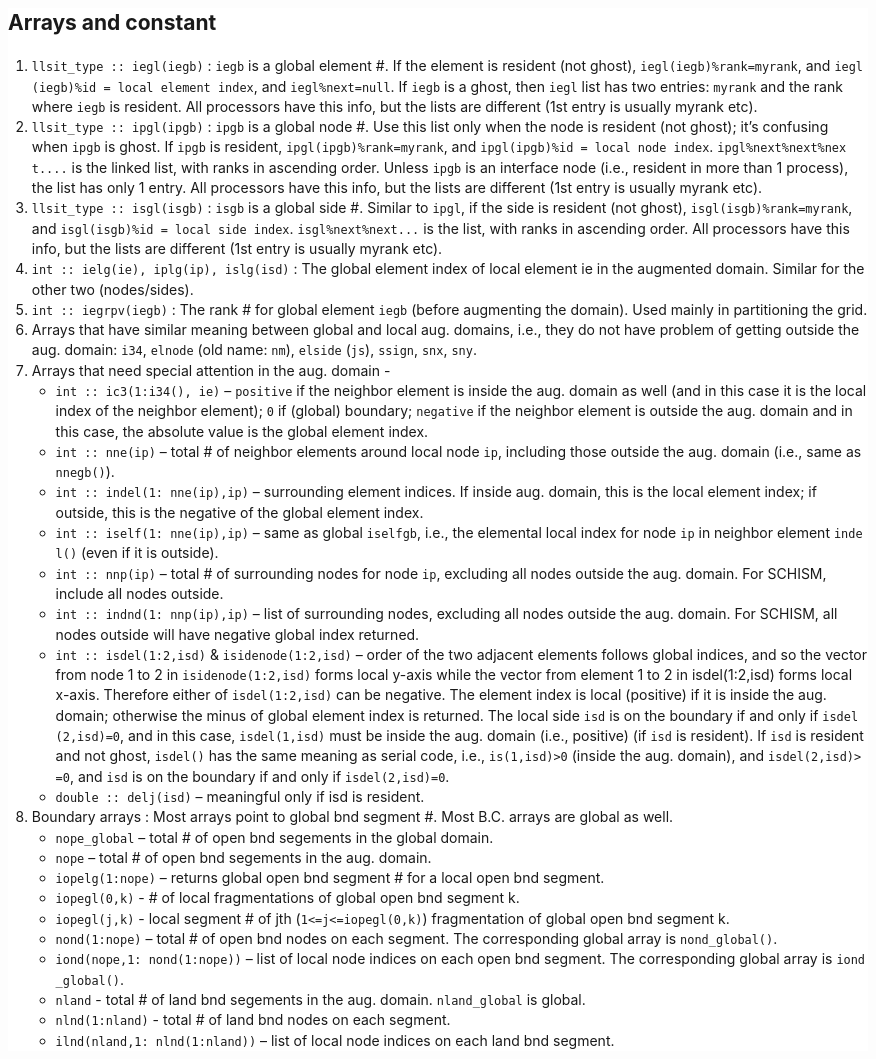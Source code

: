 ## Arrays and constant
1. `llsit_type :: iegl(iegb)` : `iegb` is a global element #. If the element is resident (not ghost), `iegl(iegb)%rank=myrank`, and `iegl(iegb)%id = local element index`, and `iegl%next=null`. If `iegb` is a ghost, then `iegl` list has two entries: `myrank` and the rank where `iegb` is resident. All processors have this info, but the lists are different (1st entry is usually myrank etc).
2. `llsit_type :: ipgl(ipgb)` : `ipgb` is a global node #. Use this list only when the node is resident (not ghost); it’s confusing when `ipgb` is ghost. If `ipgb` is resident, `ipgl(ipgb)%rank=myrank`, and `ipgl(ipgb)%id = local node index`. `ipgl%next%next%next....` is the linked list, with ranks in ascending order. Unless `ipgb` is an interface node (i.e., resident in more than 1 process), the list has only 1 entry. All processors have this info, but the lists are different (1st entry is usually myrank etc).
3. `llsit_type :: isgl(isgb)` : `isgb` is a global side #. Similar to `ipgl`, if the side is resident (not ghost), `isgl(isgb)%rank=myrank`, and `isgl(isgb)%id = local side index`. `isgl%next%next...` is the list, with ranks in ascending order. All processors have this info, but the lists are different (1st entry is usually myrank etc).
4. `int :: ielg(ie), iplg(ip), islg(isd)` : The global element index of local element ie in the augmented domain. Similar for the other two (nodes/sides).
5. `int :: iegrpv(iegb)` : The rank # for global element `iegb` (before augmenting the domain). Used mainly in partitioning the grid.
6. Arrays that have similar meaning between global and local aug. domains, i.e., they do not have problem of getting outside the aug. domain: `i34`, `elnode` (old name: `nm`), `elside` (`js`), `ssign`, `snx`, `sny`.
7. Arrays that need special attention in the aug. domain - 
    - `int :: ic3(1:i34(), ie)` – `positive` if the neighbor element is inside the aug. domain as well (and in this case it is the local index of the neighbor element); `0` if (global) boundary; `negative` if the neighbor element is outside the aug. domain and in this case, the absolute value is the global element index.
    - `int :: nne(ip)` – total # of neighbor elements around local node `ip`, including those outside the aug. domain (i.e., same as `nnegb()`).
    - `int :: indel(1: nne(ip),ip)` – surrounding element indices. If inside aug. domain, this is the local element index; if outside, this is the negative of the global element index.
    - `int :: iself(1: nne(ip),ip)` – same as global `iselfgb`, i.e., the elemental local index for node `ip` in neighbor element `indel()` (even if it is outside).
    - `int :: nnp(ip)` – total # of surrounding nodes for node `ip`, excluding all nodes outside the aug. domain. For SCHISM, include all nodes outside.
    - `int :: indnd(1: nnp(ip),ip)` – list of surrounding nodes, excluding all nodes outside the aug. domain. For SCHISM, all nodes outside will have negative global index returned.
    - `int :: isdel(1:2,isd)` & `isidenode(1:2,isd)` – order of the two adjacent elements follows global indices, and so the vector from node 1 to 2 in `isidenode(1:2,isd)` forms local y-axis while the vector from element 1 to 2 in isdel(1:2,isd) forms local x-axis. Therefore either of `isdel(1:2,isd)` can be negative. The element index is local (positive) if it is inside the aug. domain; otherwise the minus of global element index is returned. The local side `isd` is on the boundary if and only if `isdel(2,isd)=0`, and in this case, `isdel(1,isd)` must be inside the aug. domain (i.e., positive) (if `isd` is resident). If `isd` is resident and not ghost, `isdel()` has the same meaning as serial code, i.e., `is(1,isd)>0` (inside the aug. domain), and `isdel(2,isd)>=0`, and `isd` is on the boundary if and only if `isdel(2,isd)=0`.
    - `double :: delj(isd)` – meaningful only if isd is resident.
8. Boundary arrays : Most arrays point to global bnd segment #. Most B.C. arrays are global as well.
    - `nope_global` – total # of open bnd segements in the global domain.
    - `nope` – total # of open bnd segements in the aug. domain.
    - `iopelg(1:nope)` – returns global open bnd segment # for a local open bnd segment.
    - `iopegl(0,k)` - # of local fragmentations of global open bnd segment k.
    - `iopegl(j,k)` - local segment # of jth (`1<=j<=iopegl(0,k)`) fragmentation of global open bnd segment k.
    - `nond(1:nope)` – total # of open bnd nodes on each segment. The corresponding global array is `nond_global()`.
    - `iond(nope,1: nond(1:nope))` – list of local node indices on each open bnd segment. The corresponding global array is `iond_global()`.
    - `nland` - total # of land bnd segements in the aug. domain. `nland_global` is global.
    - `nlnd(1:nland)` - total # of land bnd nodes on each segment.
    - `ilnd(nland,1: nlnd(1:nland))` – list of local node indices on each land bnd segment.